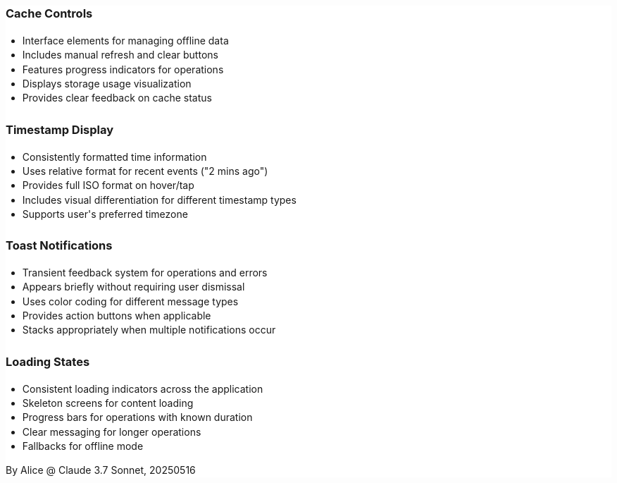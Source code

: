 ### Cache Controls

- Interface elements for managing offline data
- Includes manual refresh and clear buttons
- Features progress indicators for operations
- Displays storage usage visualization
- Provides clear feedback on cache status

### Timestamp Display

- Consistently formatted time information
- Uses relative format for recent events ("2 mins ago")
- Provides full ISO format on hover/tap
- Includes visual differentiation for different timestamp types
- Supports user's preferred timezone

### Toast Notifications

- Transient feedback system for operations and errors
- Appears briefly without requiring user dismissal
- Uses color coding for different message types
- Provides action buttons when applicable
- Stacks appropriately when multiple notifications occur

### Loading States

- Consistent loading indicators across the application
- Skeleton screens for content loading
- Progress bars for operations with known duration
- Clear messaging for longer operations
- Fallbacks for offline mode

By Alice @ Claude 3.7 Sonnet, 20250516
